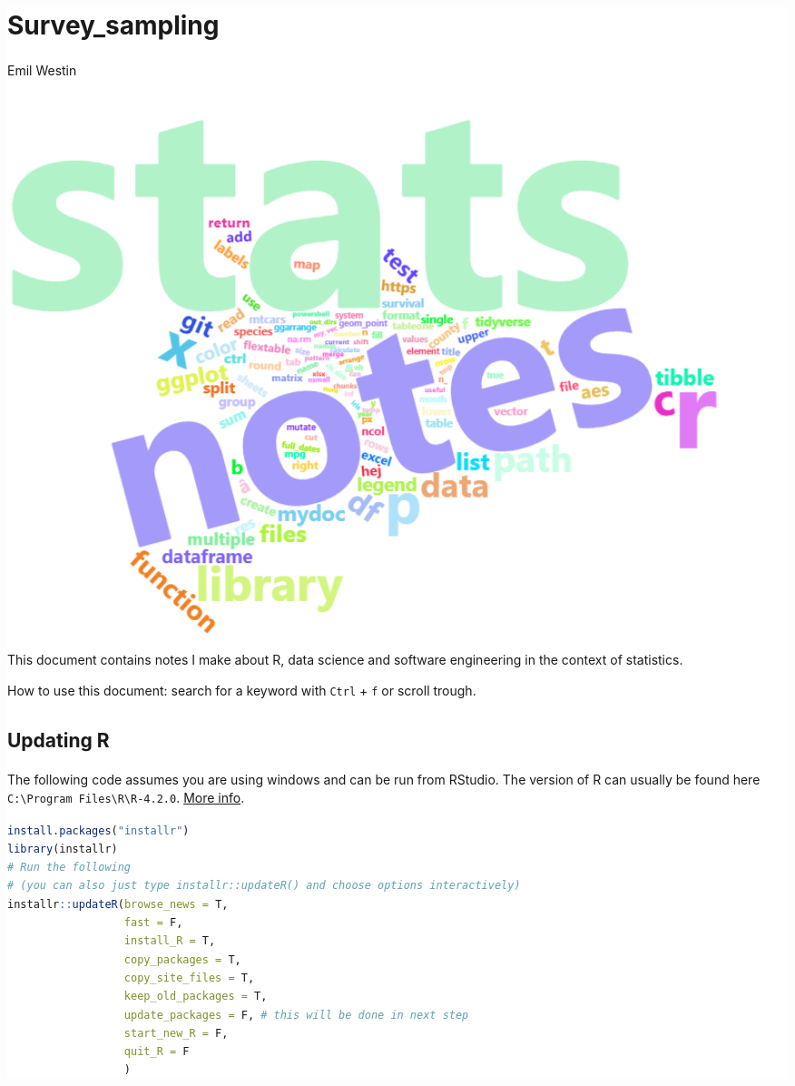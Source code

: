 Survey_sampling
================
Emil Westin

![Stats notes](img/wordcloud2.png)

This document contains notes I make about R, data science and software
engineering in the context of statistics.

How to use this document: search for a keyword with `Ctrl` + `f` or
scroll trough.

## Updating R

The following code assumes you are using windows and can be run from
RStudio. The version of R can usually be found here
`C:\Program Files\R\R-4.2.0`. [More
info](https://cran.r-project.org/bin/windows/base/rw-FAQ.html#What_0027s-the-best-way-to-upgrade_003f "R for Windows FAQ").

``` r
install.packages("installr")
library(installr)
# Run the following 
# (you can also just type installr::updateR() and choose options interactively)
installr::updateR(browse_news = T, 
                  fast = F,
                  install_R = T, 
                  copy_packages = T, 
                  copy_site_files = T,
                  keep_old_packages = T,
                  update_packages = F, # this will be done in next step
                  start_new_R = F,
                  quit_R = F
                  )
```